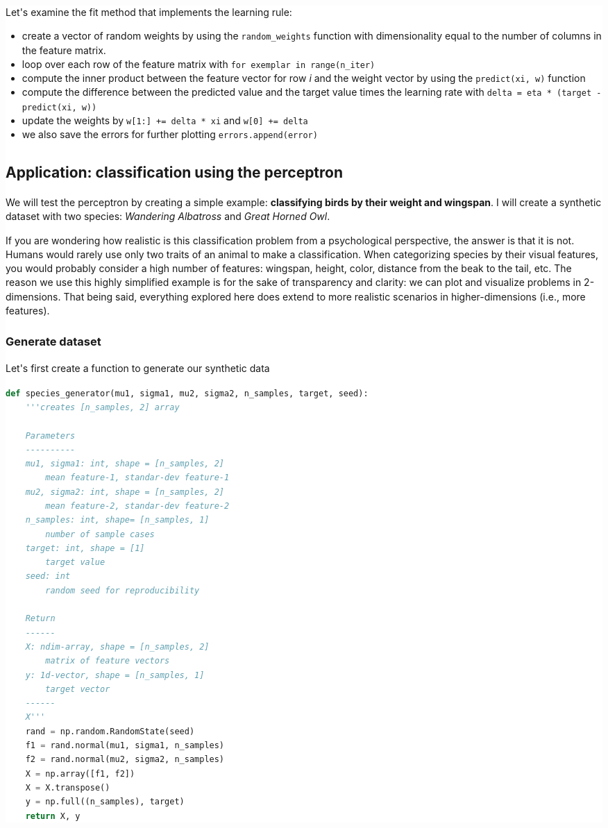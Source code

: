 Let's examine the fit method that implements the learning rule: 

- create a vector of random weights by using the `random_weights` function with dimensionality equal to the number of columns in the feature matrix.
- loop over each row of the feature matrix with `for exemplar in range(n_iter)`
- compute the inner product between the feature vector for row $i$ and the weight vector by using the `predict(xi, w)` function
- compute the difference between the predicted value and the target value times the learning rate with `delta = eta * (target - predict(xi, w))`
- update the weights by `w[1:] += delta * xi` and `w[0] += delta`
- we also save the errors for further plotting `errors.append(error)`

## Application: classification using the perceptron

We will test the perceptron by creating a simple example: **classifying birds by their weight and wingspan**. I will create a synthetic dataset with two species: *Wandering Albatross* and *Great Horned Owl*. 

If you are wondering how realistic is this classification problem from a psychological perspective, the answer is that it is not. Humans would rarely use only two traits of an animal to make a classification. When categorizing species by their visual features, you would probably consider a high number of features: wingspan, height, color, distance from the beak to the tail, etc. The reason we use this highly simplified example is for the sake of transparency and clarity: we can plot and visualize problems in 2-dimensions. That being said, everything explored here does extend to more realistic scenarios in higher-dimensions (i.e., more features).  

### Generate dataset

Let's first create a function to generate our synthetic data


```python
def species_generator(mu1, sigma1, mu2, sigma2, n_samples, target, seed):
    '''creates [n_samples, 2] array
    
    Parameters
    ----------
    mu1, sigma1: int, shape = [n_samples, 2]
        mean feature-1, standar-dev feature-1
    mu2, sigma2: int, shape = [n_samples, 2]
        mean feature-2, standar-dev feature-2
    n_samples: int, shape= [n_samples, 1]
        number of sample cases
    target: int, shape = [1]
        target value
    seed: int
        random seed for reproducibility
    
    Return
    ------
    X: ndim-array, shape = [n_samples, 2]
        matrix of feature vectors
    y: 1d-vector, shape = [n_samples, 1]
        target vector
    ------
    X'''
    rand = np.random.RandomState(seed)
    f1 = rand.normal(mu1, sigma1, n_samples)
    f2 = rand.normal(mu2, sigma2, n_samples)
    X = np.array([f1, f2])
    X = X.transpose()
    y = np.full((n_samples), target)
    return X, y
```
